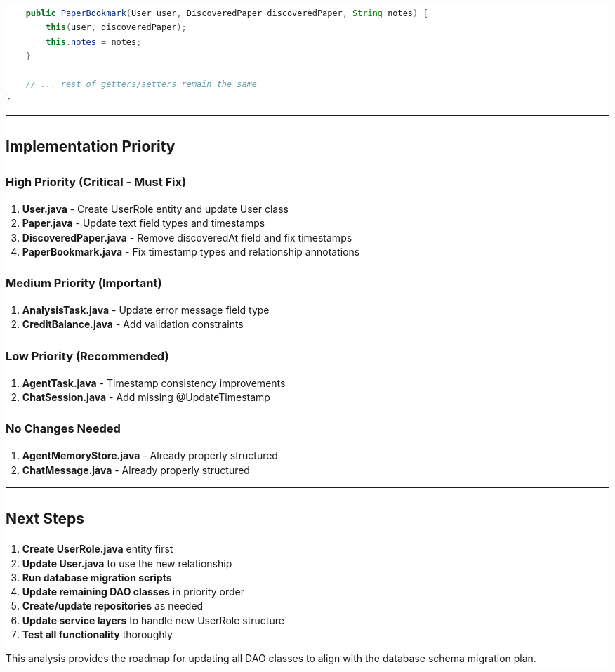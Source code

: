 ```java
    public PaperBookmark(User user, DiscoveredPaper discoveredPaper, String notes) {
        this(user, discoveredPaper);
        this.notes = notes;
    }

    // ... rest of getters/setters remain the same
}
```

---

## Implementation Priority

### High Priority (Critical - Must Fix)
1. **User.java** - Create UserRole entity and update User class
2. **Paper.java** - Update text field types and timestamps
3. **DiscoveredPaper.java** - Remove discoveredAt field and fix timestamps
4. **PaperBookmark.java** - Fix timestamp types and relationship annotations

### Medium Priority (Important)
1. **AnalysisTask.java** - Update error message field type
2. **CreditBalance.java** - Add validation constraints

### Low Priority (Recommended)
1. **AgentTask.java** - Timestamp consistency improvements
2. **ChatSession.java** - Add missing @UpdateTimestamp

### No Changes Needed
1. **AgentMemoryStore.java** - Already properly structured
2. **ChatMessage.java** - Already properly structured

---

## Next Steps

1. **Create UserRole.java** entity first
2. **Update User.java** to use the new relationship
3. **Run database migration scripts**
4. **Update remaining DAO classes** in priority order
5. **Create/update repositories** as needed
6. **Update service layers** to handle new UserRole structure
7. **Test all functionality** thoroughly

This analysis provides the roadmap for updating all DAO classes to align with the database schema migration plan.
